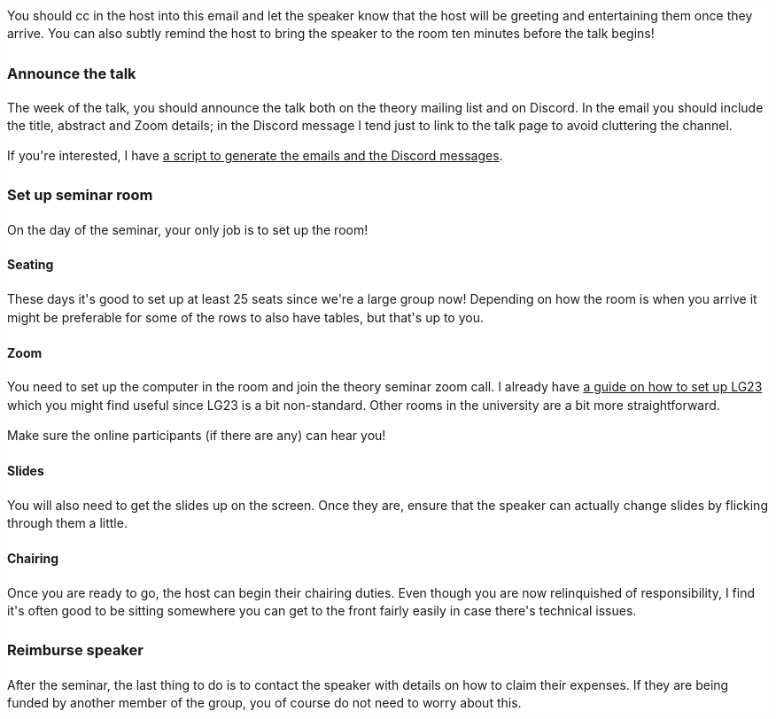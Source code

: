 You should cc in the host into this email and let the speaker know that the host
will be greeting and entertaining them once they arrive.
You can also subtly remind the host to bring the speaker to the room ten minutes
before the talk begins!

### Announce the talk

The week of the talk, you should announce the talk both on the theory mailing
list and on Discord. In the email you should include the title, abstract and
Zoom details; in the Discord message I tend just to link to the talk page to
avoid cluttering the channel.

If you're interested, I have
[a script to generate the emails and the Discord messages](https://github.com/georgejkaye/talks-bot).

### Set up seminar room

On the day of the seminar, your only job is to set up the room!

#### Seating

These days it's good to set up at least 25 seats since we're a large group now!
Depending on how the room is when you arrive it might be preferable for some of
the rows to also have tables, but that's up to you.

#### Zoom

You need to set up the computer in the room and join the theory seminar zoom
call.
I already have [a guide on how to set up LG23](https://georgejkaye.com/lg23)
which you might find useful since LG23 is a bit non-standard.
Other rooms in the university are a bit more straightforward.

Make sure the online participants (if there are any) can hear you!

#### Slides

You will also need to get the slides up on the screen.
Once they are, ensure that the speaker can actually change slides by flicking
through them a little.

#### Chairing

Once you are ready to go, the host can begin their chairing duties.
Even though you are now relinquished of responsibility, I find it's often good
to be sitting somewhere you can get to the front fairly easily in case there's
technical issues.

### Reimburse speaker

After the seminar, the last thing to do is to contact the speaker with details
on how to claim their expenses.
If they are being funded by another member of the group, you of course do not
need to worry about this.
